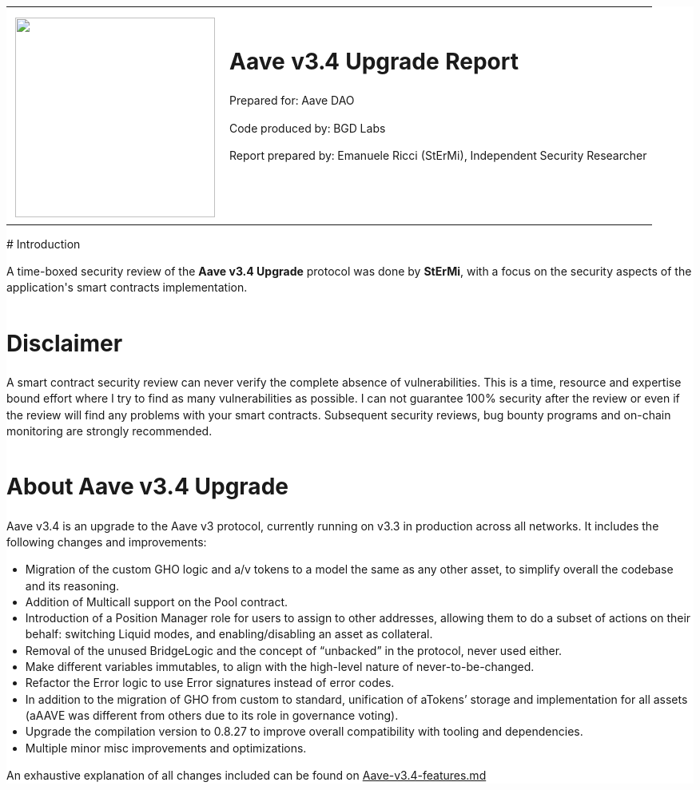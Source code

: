 <table>
    <tr><th></th><th></th></tr>
    <tr>
        <td><img src="https://raw.githubusercontent.com/aave-dao/aave-brand-kit/refs/heads/main/Logo/Logomark-purple.svg" width="250" height="250" style="padding: 4px;" /></td>
        <td>
            <h1>Aave v3.4 Upgrade Report</h1>
            <p>Prepared for: Aave DAO</p>
            <p>Code produced by: BGD Labs</p>
            <p>Report prepared by: Emanuele Ricci (StErMi), Independent Security Researcher</p>
        </td>
    </tr>
</table>
# Introduction

A time-boxed security review of the **Aave v3.4 Upgrade** protocol was done by **StErMi**, with a focus on the security aspects of the application's smart contracts implementation.

# Disclaimer

A smart contract security review can never verify the complete absence of vulnerabilities. This is a time, resource and expertise bound effort where I try to find as many vulnerabilities as possible. I can not guarantee 100% security after the review or even if the review will find any problems with your smart contracts. Subsequent security reviews, bug bounty programs and on-chain monitoring are strongly recommended.

# About **Aave v3.4 Upgrade**

Aave v3.4 is an upgrade to the Aave v3 protocol, currently running on v3.3 in production across all networks.
It includes the following changes and improvements:

- Migration of the custom GHO logic and a/v tokens to a model the same as any other asset, to simplify overall the codebase and its reasoning.
- Addition of Multicall support on the Pool contract.
- Introduction of a Position Manager role for users to assign to other addresses, allowing them to do a subset of actions on their behalf: switching Liquid modes, and enabling/disabling an asset as collateral.
- Removal of the unused BridgeLogic and the concept of “unbacked” in the protocol, never used either.
- Make different variables immutables, to align with the high-level nature of never-to-be-changed.
- Refactor the Error logic to use Error signatures instead of error codes.
- In addition to the migration of GHO from custom to standard, unification of aTokens’ storage and implementation for all assets (aAAVE was different from others due to its role in governance voting).
- Upgrade the compilation version to 0.8.27 to improve overall compatibility with tooling and dependencies.
- Multiple minor misc improvements and optimizations.

An exhaustive explanation of all changes included can be found on [Aave-v3.4-features.md](https://github.com/aave-dao/aave-v3-origin/blob/468e5dc4e5c3fbb40ef3dafdf76d7cb4f4e0f015/docs/3.4/Aave-v3.4-features.md)

